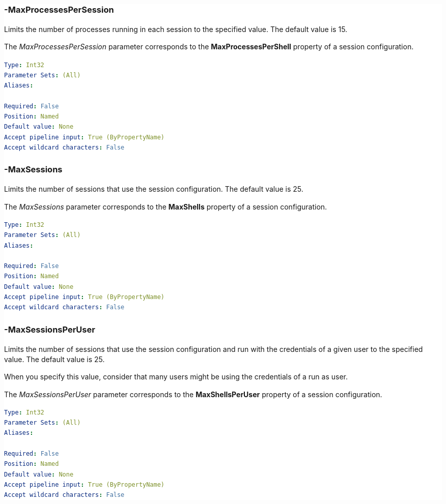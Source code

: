 ### -MaxProcessesPerSession

Limits the number of processes running in each session to the specified value.
The default value is 15.

The *MaxProcessesPerSession* parameter corresponds to the **MaxProcessesPerShell** property of a session configuration.

```yaml
Type: Int32
Parameter Sets: (All)
Aliases:

Required: False
Position: Named
Default value: None
Accept pipeline input: True (ByPropertyName)
Accept wildcard characters: False
```

### -MaxSessions

Limits the number of sessions that use the session configuration.
The default value is 25.

The *MaxSessions* parameter corresponds to the **MaxShells** property of a session configuration.

```yaml
Type: Int32
Parameter Sets: (All)
Aliases:

Required: False
Position: Named
Default value: None
Accept pipeline input: True (ByPropertyName)
Accept wildcard characters: False
```

### -MaxSessionsPerUser

Limits the number of sessions that use the session configuration and run with the credentials of a given user to the specified value.
The default value is 25.

When you specify this value, consider that many users might be using the credentials of a run as user.

The *MaxSessionsPerUser* parameter corresponds to the **MaxShellsPerUser** property of a session configuration.

```yaml
Type: Int32
Parameter Sets: (All)
Aliases:

Required: False
Position: Named
Default value: None
Accept pipeline input: True (ByPropertyName)
Accept wildcard characters: False
```
